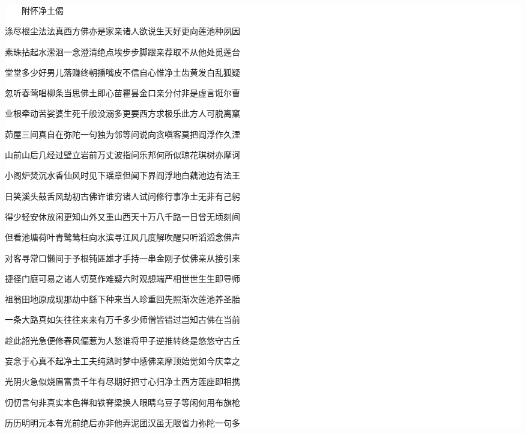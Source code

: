 　　附怀净土偈

涤尽根尘法法真西方佛亦是家亲诸人欲说生天好更向莲池种夙因

素珠拈起水潆洄一念澄清绝点埃步步脚跟亲荐取不从他处觅莲台

堂堂多少好男儿落赚终朝播嘴皮不信自心惟净土齿黄发白乱狐疑

忽听春莺唱柳条当思佛土即心苗瞿昙金口亲分付非是虚言诳尔曹

业根牵动苦娑婆生死千般没溺多更要西方求极乐此方人可脱离窠

茆屋三间真自在弥陀一句独为邻等问说向贪嗔客莫把阎浮作久湮

山前山后几经过壁立岩前万丈波指问乐邦何所似琼花琪树亦摩诃

小阁炉焚沉水香仙风时见下瑶章但闻下界阎浮地白藕池边有法王

日笑溪头鼓舌风劫初古佛许谁穷诸人试问修行事净土无非有己躬

得少轻安休放闲更知山外又重山西天十万八千路一日曾无顷刻间

但看池塘荷叶青鹭鸶枉向水滨寻江风几度解吹醒只听滔滔念佛声

对客寻常口懒间于予根钝匪雄才手持一串金刚子仗佛亲从接引来

捷径门庭可易之诸人切莫作难疑六时观想端严相世世生生即导师

祖翁田地原成现那劫中繇下种来当人珍重回先照渐次莲池养圣胎

一条大路真如矢往往来来有万千多少师僧皆错过岂知古佛在当前

趁此韶光急便修春风偏惹为人愁谁将甲子逆推转终是悠悠守古丘

妄念于心真不起净土工夫纯熟时梦中感佛亲摩顶始觉如今庆幸之

光阴火急似烧眉富贵千年有尽期好把寸心归净土西方莲座即相携

忉忉言句非真实本色禅和铁脊梁换人眼睛乌豆子等闲何用布旗枪

历历明明元本有光前绝后亦非他弄泥团汉虽无限省力弥陀一句多
